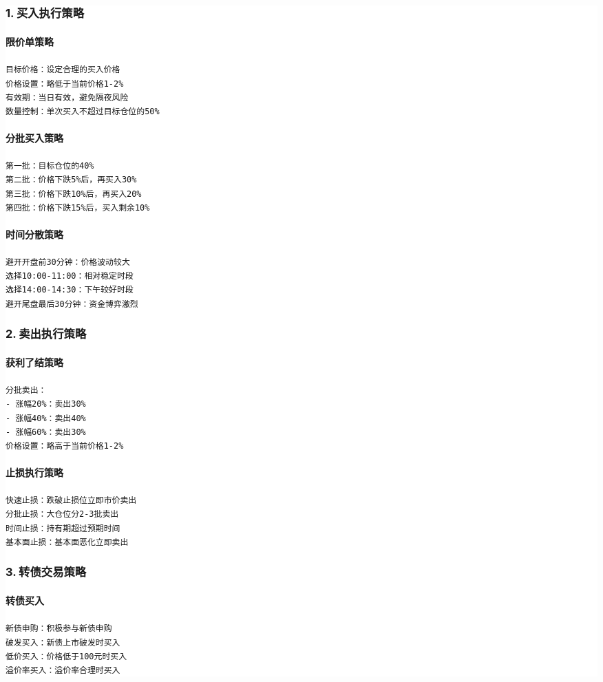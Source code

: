 ### 1. 买入执行策略

#### 限价单策略
```
目标价格：设定合理的买入价格
价格设置：略低于当前价格1-2%
有效期：当日有效，避免隔夜风险
数量控制：单次买入不超过目标仓位的50%
```

#### 分批买入策略
```
第一批：目标仓位的40%
第二批：价格下跌5%后，再买入30%
第三批：价格下跌10%后，再买入20%
第四批：价格下跌15%后，买入剩余10%
```

#### 时间分散策略
```
避开开盘前30分钟：价格波动较大
选择10:00-11:00：相对稳定时段
选择14:00-14:30：下午较好时段
避开尾盘最后30分钟：资金博弈激烈
```

### 2. 卖出执行策略

#### 获利了结策略
```
分批卖出：
- 涨幅20%：卖出30%
- 涨幅40%：卖出40%
- 涨幅60%：卖出30%
价格设置：略高于当前价格1-2%
```

#### 止损执行策略
```
快速止损：跌破止损位立即市价卖出
分批止损：大仓位分2-3批卖出
时间止损：持有期超过预期时间
基本面止损：基本面恶化立即卖出
```

### 3. 转债交易策略

#### 转债买入
```
新债申购：积极参与新债申购
破发买入：新债上市破发时买入
低价买入：价格低于100元时买入
溢价率买入：溢价率合理时买入
```
